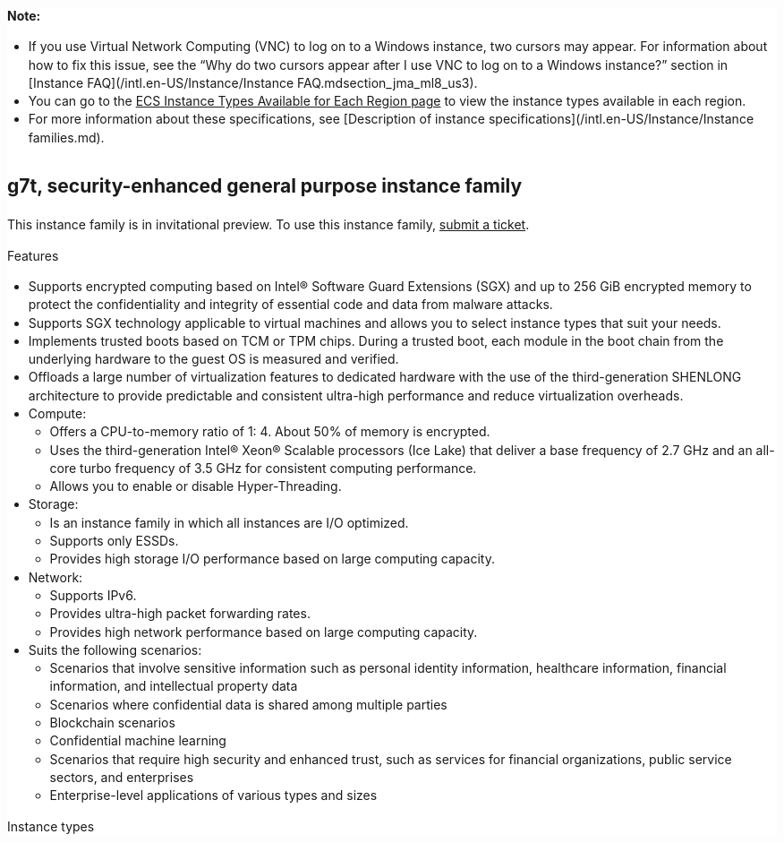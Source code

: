 **Note:**

-   If you use Virtual Network Computing \(VNC\) to log on to a Windows instance, two cursors may appear. For information about how to fix this issue, see the “Why do two cursors appear after I use VNC to log on to a Windows instance?” section in [Instance FAQ](/intl.en-US/Instance/Instance FAQ.mdsection_jma_ml8_us3).
-   You can go to the [ECS Instance Types Available for Each Region page](https://ecs-buy.aliyun.com/instanceTypes/#/instanceTypeByRegion) to view the instance types available in each region.
-   For more information about these specifications, see [Description of instance specifications](/intl.en-US/Instance/Instance families.md).

## g7t, security-enhanced general purpose instance family

This instance family is in invitational preview. To use this instance family, [submit a ticket](https://workorder-intl.console.aliyun.com/console.htm).

Features

-   Supports encrypted computing based on Intel® Software Guard Extensions \(SGX\) and up to 256 GiB encrypted memory to protect the confidentiality and integrity of essential code and data from malware attacks.
-   Supports SGX technology applicable to virtual machines and allows you to select instance types that suit your needs.
-   Implements trusted boots based on TCM or TPM chips. During a trusted boot, each module in the boot chain from the underlying hardware to the guest OS is measured and verified.
-   Offloads a large number of virtualization features to dedicated hardware with the use of the third-generation SHENLONG architecture to provide predictable and consistent ultra-high performance and reduce virtualization overheads.
-   Compute:
    -   Offers a CPU-to-memory ratio of 1: 4. About 50% of memory is encrypted.
    -   Uses the third-generation Intel® Xeon® Scalable processors \(Ice Lake\) that deliver a base frequency of 2.7 GHz and an all-core turbo frequency of 3.5 GHz for consistent computing performance.
    -   Allows you to enable or disable Hyper-Threading.
-   Storage:
    -   Is an instance family in which all instances are I/O optimized.
    -   Supports only ESSDs.
    -   Provides high storage I/O performance based on large computing capacity.
-   Network:
    -   Supports IPv6.
    -   Provides ultra-high packet forwarding rates.
    -   Provides high network performance based on large computing capacity.
-   Suits the following scenarios:
    -   Scenarios that involve sensitive information such as personal identity information, healthcare information, financial information, and intellectual property data
    -   Scenarios where confidential data is shared among multiple parties
    -   Blockchain scenarios
    -   Confidential machine learning
    -   Scenarios that require high security and enhanced trust, such as services for financial organizations, public service sectors, and enterprises
    -   Enterprise-level applications of various types and sizes

Instance types
